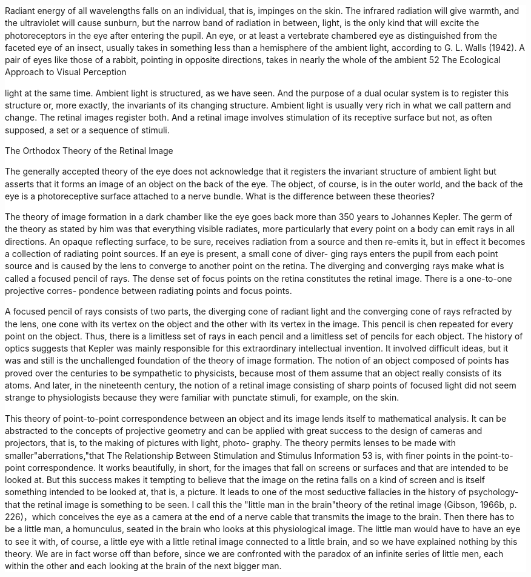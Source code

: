 Radiant energy of all wavelengths falls on an individual, that is, impinges on the skin. The infrared radiation will give warmth, and the ultraviolet will cause sunburn, but the narrow band of radiation in between, light, is the only kind that will excite the photoreceptors in the eye after entering the pupil. An eye, or at least a vertebrate chambered eye as distinguished from the faceted eye of an insect, usually takes in something less than a hemisphere of the ambient light, according to G. L. Walls (1942). A pair of eyes like those of a rabbit, pointing in opposite directions, takes in nearly the whole of the ambient 52 The Ecological Approach to Visual Perception

light at the same time. Ambient light is structured, as we have seen. And the purpose of a dual ocular system is to register this structure or, more exactly, the invariants of its changing structure. Ambient light is usually very rich in what we call pattern and change. The retinal images register both. And a retinal image involves stimulation of its receptive surface but not, as often supposed, a set or a sequence of stimuli.

The Orthodox Theory of the Retinal Image

The generally accepted theory of the eye does not acknowledge that it registers the invariant structure of ambient light but asserts that it forms an image of an object on the back of the eye. The object, of course, is in the outer world, and the back of the eye is a photoreceptive surface attached to a nerve bundle. What is the difference between these theories?

The theory of image formation in a dark chamber like the eye goes back more than 350 years to Johannes Kepler. The germ of the theory as stated by him was that everything visible radiates, more particularly that every point on a body can emit rays in all directions. An opaque reflecting surface, to be sure, receives radiation from a source and then re-emits it, but in effect it becomes a collection of radiating point sources. If an eye is present, a small cone of diver- ging rays enters the pupil from each point source and is caused by the lens to converge to another point on the retina. The diverging and converging rays make what is called a focused pencil of rays. The dense set of focus points on the retina constitutes the retinal image. There is a one-to-one projective corres- pondence between radiating points and focus points.

A focused pencil of rays consists of two parts, the diverging cone of radiant light and the converging cone of rays refracted by the lens, one cone with its vertex on the object and the other with its vertex in the image. This pencil is chen repeated for every point on the object. Thus, there is a limitless set of rays in each pencil and a limitless set of pencils for each object. The history of optics suggests that Kepler was mainly responsible for this extraordinary intellectual invention. It involved difficult ideas, but it was and still is the unchallenged foundation of the theory of image formation. The notion of an object composed of points has proved over the centuries to be sympathetic to physicists, because most of them assume that an object really consists of its atoms. And later, in the nineteenth century, the notion of a retinal image consisting of sharp points of focused light did not seem strange to physiologists because they were familiar with punctate stimuli, for example, on the skin.

This theory of point-to-point correspondence between an object and its image lends itself to mathematical analysis. It can be abstracted to the concepts of projective geometry and can be applied with great success to the design of cameras and projectors, that is, to the making of pictures with light, photo- graphy. The theory permits lenses to be made with smaller"aberrations,"that The Relationship Between Stimulation and Stimulus Information 53 is, with finer points in the point-to-point correspondence. It works beautifully, in short, for the images that fall on screens or surfaces and that are intended to be looked at. But this success makes it tempting to believe that the image on the retina falls on a kind of screen and is itself something intended to be looked at, that is, a picture. It leads to one of the most seductive fallacies in the history of psychology-that the retinal image is something to be seen. I call this the "little man in the brain"theory of the retinal image (Gibson, 1966b, p. 226)，which conceives the eye as a camera at the end of a nerve cable that transmits the image to the brain. Then there has to be a little man, a homunculus, seated in the brain who looks at this physiological image. The little man would have to have an eye to see it with, of course, a little eye with a little retinal image connected to a little brain, and so we have explained nothing by this theory. We are in fact worse off than before, since we are confronted with the paradox of an infinite series of little men, each within the other and each looking at the brain of the next bigger man.
